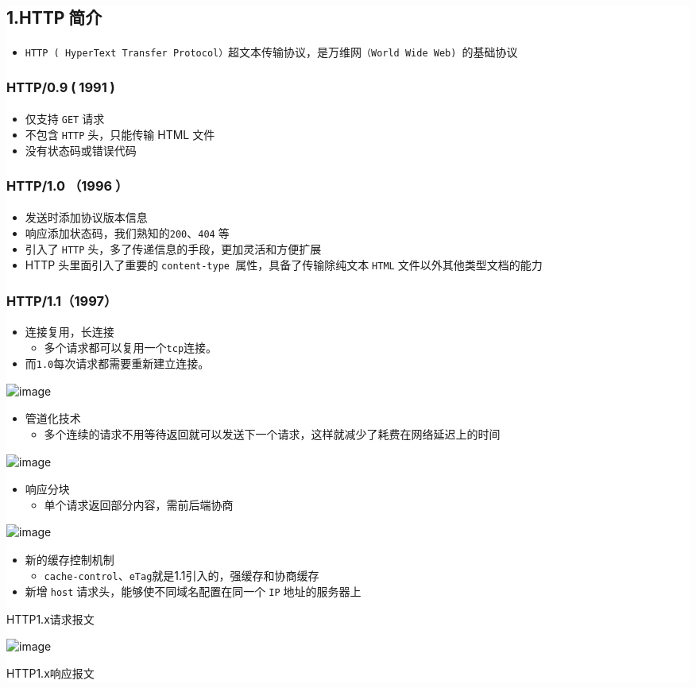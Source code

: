 ## 1.HTTP 简介

- `HTTP ( HyperText Transfer Protocol）`超文本传输协议，是万维网`（World Wide Web) `的基础协议



### HTTP/0.9 ( 1991 )

- 仅支持 `GET` 请求
- 不包含 `HTTP` 头，只能传输 HTML 文件
- 没有状态码或错误代码



### HTTP/1.0 （1996 ）

- 发送时添加协议版本信息
- 响应添加状态码，我们熟知的`200`、`404` 等
- 引入了 `HTTP` 头，多了传递信息的手段，更加灵活和方便扩展
- HTTP 头里面引入了重要的 `content-type `属性，具备了传输除纯文本 `HTML` 文件以外其他类型文档的能力



### HTTP/1.1（1997）

- 连接复用，长连接
  - 多个请求都可以复用一个`tcp`连接。
- 而`1.0`每次请求都需要重新建立连接。

![image](//tva3.sinaimg.cn/mw690/007c1Ltfgy1h63xfz1owcj31e70cswos.jpg)



- 管道化技术
  - 多个连续的请求不用等待返回就可以发送下一个请求，这样就减少了耗费在网络延迟上的时间

![image](//tvax4.sinaimg.cn/mw690/007c1Ltfgy1h63xlfq5y2j30zn0gnag4.jpg)

- 响应分块
  - 单个请求返回部分内容，需前后端协商

![image](//tvax2.sinaimg.cn/mw690/007c1Ltfgy1h63xslaue4j31co0e1wq8.jpg)

- 新的缓存控制机制
  - `cache-control`、`eTag`就是1.1引入的，强缓存和协商缓存
- 新增 `host` 请求头，能够使不同域名配置在同一个 `IP` 地址的服务器上





HTTP1.x请求报文

![image](//tvax4.sinaimg.cn/mw690/007c1Ltfgy1h63xx3yimtj310q0f8gqt.jpg)



HTTP1.x响应报文
